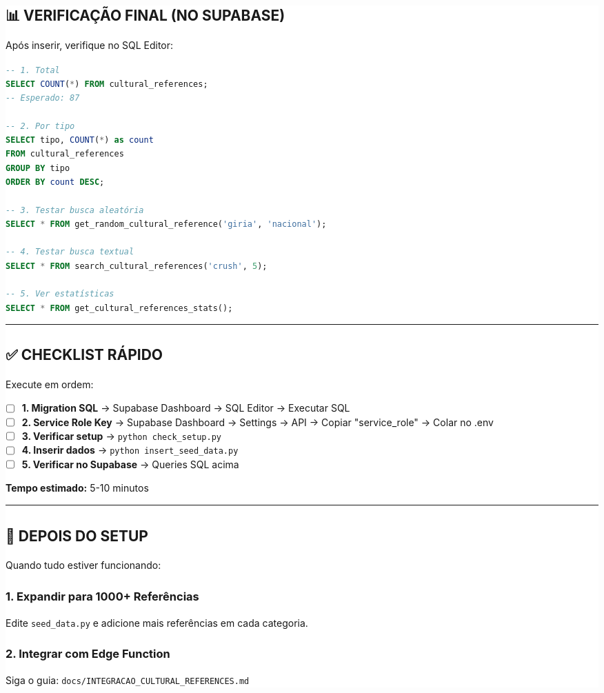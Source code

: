 
## 📊 VERIFICAÇÃO FINAL (NO SUPABASE)

Após inserir, verifique no SQL Editor:

```sql
-- 1. Total
SELECT COUNT(*) FROM cultural_references;
-- Esperado: 87

-- 2. Por tipo
SELECT tipo, COUNT(*) as count
FROM cultural_references
GROUP BY tipo
ORDER BY count DESC;

-- 3. Testar busca aleatória
SELECT * FROM get_random_cultural_reference('giria', 'nacional');

-- 4. Testar busca textual
SELECT * FROM search_cultural_references('crush', 5);

-- 5. Ver estatísticas
SELECT * FROM get_cultural_references_stats();
```

---

## ✅ CHECKLIST RÁPIDO

Execute em ordem:

- [ ] **1. Migration SQL** → Supabase Dashboard → SQL Editor → Executar SQL
- [ ] **2. Service Role Key** → Supabase Dashboard → Settings → API → Copiar "service_role" → Colar no .env
- [ ] **3. Verificar setup** → `python check_setup.py`
- [ ] **4. Inserir dados** → `python insert_seed_data.py`
- [ ] **5. Verificar no Supabase** → Queries SQL acima

**Tempo estimado:** 5-10 minutos

---

## 🎯 DEPOIS DO SETUP

Quando tudo estiver funcionando:

### 1. Expandir para 1000+ Referências
Edite `seed_data.py` e adicione mais referências em cada categoria.

### 2. Integrar com Edge Function
Siga o guia: `docs/INTEGRACAO_CULTURAL_REFERENCES.md`
